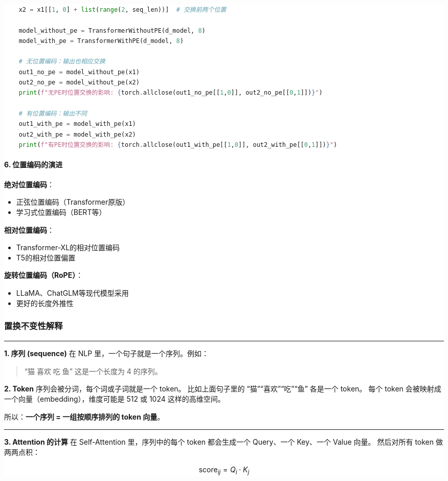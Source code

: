 ```python
    x2 = x1[[1, 0] + list(range(2, seq_len))]  # 交换前两个位置
    
    model_without_pe = TransformerWithoutPE(d_model, 8)
    model_with_pe = TransformerWithPE(d_model, 8)
    
    # 无位置编码：输出也相应交换
    out1_no_pe = model_without_pe(x1)
    out2_no_pe = model_without_pe(x2)
    print(f"无PE时位置交换的影响: {torch.allclose(out1_no_pe[[1,0]], out2_no_pe[[0,1]])}")
    
    # 有位置编码：输出不同
    out1_with_pe = model_with_pe(x1)
    out2_with_pe = model_with_pe(x2)
    print(f"有PE时位置交换的影响: {torch.allclose(out1_with_pe[[1,0]], out2_with_pe[[0,1]])}")
```

#### 6. 位置编码的演进

**绝对位置编码**：
- 正弦位置编码（Transformer原版）
- 学习式位置编码（BERT等）

**相对位置编码**：
- Transformer-XL的相对位置编码
- T5的相对位置偏置

**旋转位置编码（RoPE）**：
- LLaMA、ChatGLM等现代模型采用
- 更好的长度外推性

### 置换不变性解释

---

**1. 序列 (sequence)**
在 NLP 里，一个句子就是一个序列。例如：

> “猫 喜欢 吃 鱼”
> 这是一个长度为 4 的序列。

**2. Token**
序列会被分词，每个词或子词就是一个 token。
比如上面句子里的 “猫”“喜欢”“吃”“鱼” 各是一个 token。
每个 token 会被映射成一个向量（embedding），维度可能是 512 或 1024 这样的高维空间。

所以：**一个序列 = 一组按顺序排列的 token 向量**。

---

**3. Attention 的计算**
在 Self-Attention 里，序列中的每个 token 都会生成一个 Query、一个 Key、一个 Value 向量。
然后对所有 token 做两两点积：

$$
\text{score}_{ij} = Q_i \cdot K_j
$$
